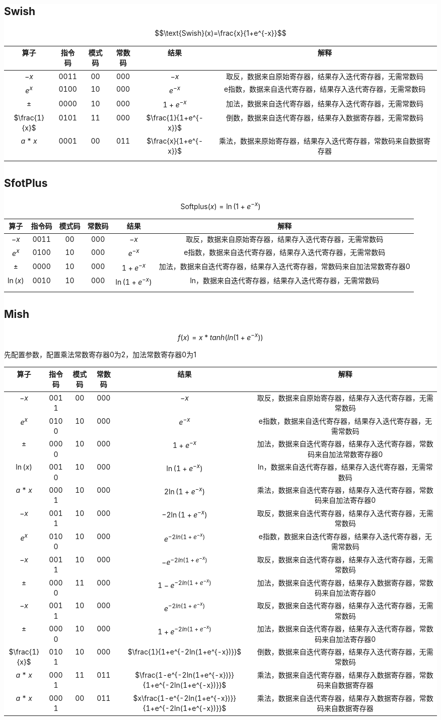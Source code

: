 ## Swish

$$\text{Swish}(x)=\frac{x}{1+e^{-x}}$$

|     算子      | 指令码 | 模式码 | 常数码 |         结果         |                             解释                             |
| :-----------: | :----: | :----: | :----: | :------------------: | :----------------------------------------------------------: |
|     $-x$      |  0011  |   00   |  000   |         $-x$         |   取反，数据来自原始寄存器，结果存入迭代寄存器，无需常数码   |
|     $e^x$     |  0100  |   10   |  000   |       $e^{-x}$       |  e指数，数据来自迭代寄存器，结果存入迭代寄存器，无需常数码   |
|     $\pm$     |  0000  |   10   |  000   |      $1+e^{-x}$      |   加法，数据来自迭代寄存器，结果存入迭代寄存器，无需常数码   |
| $\frac{1}{x}$ |  0101  |   11   |  000   | $\frac{1}{1+e^{-x}}$ |   倒数，数据来自迭代寄存器，结果存入数据寄存器，无需常数码   |
|     $a*x$     |  0001  |   00   |  011   | $\frac{x}{1+e^{-x}}$ | 乘法，数据来原始寄存器，结果存入迭代寄存器，常数码来自数据寄存器 |
|               |        |        |        |                      |                                                              |

## SfotPlus

$$\text{Softplus}(x) = \ln(1 + e^{-x})$$

|   算子   | 指令码 | 模式码 | 常数码 |      结果       |                             解释                             |
| :------: | :----: | :----: | :----: | :-------------: | :----------------------------------------------------------: |
|   $-x$   |  0011  |   00   |  000   |      $-x$       |   取反，数据来自原始寄存器，结果存入迭代寄存器，无需常数码   |
| $e^{x}$  |  0100  |   10   |  000   |    $e^{-x}$     |  e指数，数据来自迭代寄存器，结果存入迭代寄存器，无需常数码   |
|  $\pm$   |  0000  |   10   |  000   |   $1+e^{-x}$    | 加法，数据来自迭代寄存器，结果存入迭代寄存器，常数码来自加法常数寄存器0 |
| $\ln(x)$ |  0010  |   10   |  000   | $\ln(1+e^{-x})$ |    ln，数据来自迭代寄存器，结果存入迭代寄存器，无需常数码    |
|          |        |        |        |                 |                                                              |

## Mish

$$f(x)=x*tanh(ln(1+e^{-x}))$$

先配置参数，配置乘法常数寄存器0为2，加法常数寄存器0为1

|     算子      | 指令码 | 模式码 | 常数码 |                         结果                         |                             解释                             |
| :-----------: | :----: | :----: | :----: | :--------------------------------------------------: | :----------------------------------------------------------: |
|     $-x$      |  0011  |   00   |  000   |                         $-x$                         |   取反，数据来自原始寄存器，结果存入迭代寄存器，无需常数码   |
|    $e^{x}$    |  0100  |   10   |  000   |                       $e^{-x}$                       |  e指数，数据来自迭代寄存器，结果存入迭代寄存器，无需常数码   |
|     $\pm$     |  0000  |   10   |  000   |                      $1+e^{-x}$                      | 加法，数据来自迭代寄存器，结果存入迭代寄存器，常数码来自加法常数寄存器0 |
|   $\ln(x)$    |  0010  |   10   |  000   |                   $\ln(1+e^{-x})$                    |    ln，数据来自迭代寄存器，结果存入迭代寄存器，无需常数码    |
|     $a*x$     |  0001  |   10   |  000   |                   $2\ln(1+e^{-x})$                   | 乘法，数据来自迭代寄存器，结果存入迭代寄存器，常数码来自加法寄存器0 |
|     $-x$      |  0011  |   10   |  000   |                  $-2\ln(1+e^{-x})$                   |   取反，数据来自迭代寄存器，结果存入迭代寄存器，无需常数码   |
|     $e^x$     |  0100  |   10   |  000   |                 $e^{-2ln(1+e^{-x})}$                 |  e指数，数据来自迭代寄存器，结果存入迭代寄存器，无需常数码   |
|     $-x$      |  0011  |   10   |  000   |                $-e^{-2ln(1+e^{-x})}$                 |   取反，数据来自迭代寄存器，结果存入迭代寄存器，无需常数码   |
|     $\pm$     |  0000  |   11   |  000   |                $1-e^{-2ln(1+e^{-x})}$                | 加法，数据来自迭代寄存器，结果存入数据寄存器，常数码来自加法寄存器0 |
|     $-x$      |  0011  |   10   |  000   |                 $e^{-2ln(1+e^{-x})}$                 |   取反，数据来自迭代寄存器，结果存入迭代寄存器，无需常数码   |
|     $\pm$     |  0000  |   10   |  000   |                $1+e^{-2ln(1+e^{-x})}$                | 加法，数据来自迭代寄存器，结果存入迭代寄存器，常数码来自加法寄存器0 |
| $\frac{1}{x}$ |  0101  |   10   |  000   |           $\frac{1}{1+e^{-2ln(1+e^{-x})}}$           |   倒数，数据来自迭代寄存器，结果存入迭代寄存器，无需常数码   |
|     $a*x$     |  0001  |   11   |  011   | $\frac{1-e^{-2ln(1+e^{-x})}}{1+e^{-2ln(1+e^{-x})}}$  | 乘法，数据来自迭代寄存器，结果存入数据寄存器，常数码来自数据寄存器 |
|     $a*x$     |  0001  |   00   |  011   | $x\frac{1-e^{-2ln(1+e^{-x})}}{1+e^{-2ln(1+e^{-x})}}$ | 乘法，数据来自迭代寄存器，结果存入数据寄存器，常数码来自数据寄存器 |